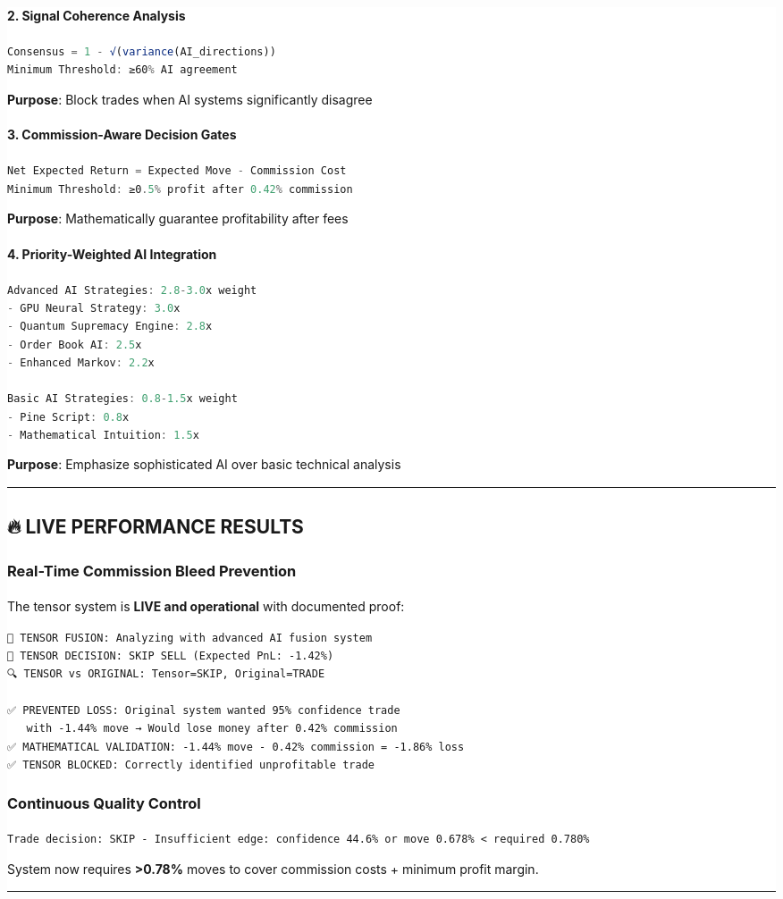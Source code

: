 #### **2. Signal Coherence Analysis** 
```javascript
Consensus = 1 - √(variance(AI_directions))
Minimum Threshold: ≥60% AI agreement
```
**Purpose**: Block trades when AI systems significantly disagree

#### **3. Commission-Aware Decision Gates**
```javascript
Net Expected Return = Expected Move - Commission Cost
Minimum Threshold: ≥0.5% profit after 0.42% commission
```
**Purpose**: Mathematically guarantee profitability after fees

#### **4. Priority-Weighted AI Integration**
```javascript
Advanced AI Strategies: 2.8-3.0x weight
- GPU Neural Strategy: 3.0x
- Quantum Supremacy Engine: 2.8x  
- Order Book AI: 2.5x
- Enhanced Markov: 2.2x

Basic AI Strategies: 0.8-1.5x weight
- Pine Script: 0.8x
- Mathematical Intuition: 1.5x
```
**Purpose**: Emphasize sophisticated AI over basic technical analysis

---

## **🔥 LIVE PERFORMANCE RESULTS**

### **Real-Time Commission Bleed Prevention**
The tensor system is **LIVE and operational** with documented proof:

```
🧮 TENSOR FUSION: Analyzing with advanced AI fusion system
🚀 TENSOR DECISION: SKIP SELL (Expected PnL: -1.42%)
🔍 TENSOR vs ORIGINAL: Tensor=SKIP, Original=TRADE

✅ PREVENTED LOSS: Original system wanted 95% confidence trade 
   with -1.44% move → Would lose money after 0.42% commission
✅ MATHEMATICAL VALIDATION: -1.44% move - 0.42% commission = -1.86% loss
✅ TENSOR BLOCKED: Correctly identified unprofitable trade
```

### **Continuous Quality Control**
```
Trade decision: SKIP - Insufficient edge: confidence 44.6% or move 0.678% < required 0.780%
```
System now requires **>0.78%** moves to cover commission costs + minimum profit margin.

---
